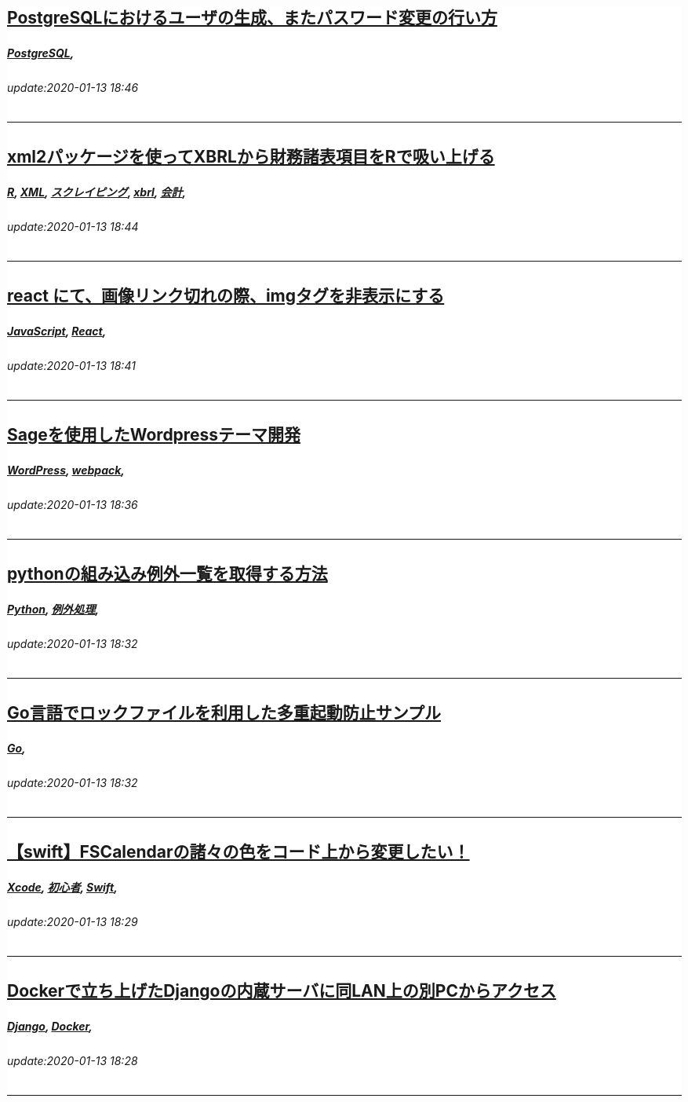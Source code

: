 ## [PostgreSQLにおけるユーザの生成、またパスワード変更の行い方](https://qiita.com/neco0128_/items/2c3366b62d257a192961)
##### [PostgreSQL](https://qiita.com/tags/PostgreSQL), 
###### update:2020-01-13 18:46
---
## [xml2パッケージを使ってXBRLから財務諸表項目をRで吸い上げる](https://qiita.com/zakkiiii/items/21ac1bac9ec76142a7bd)
##### [R](https://qiita.com/tags/R), [XML](https://qiita.com/tags/XML), [スクレイピング](https://qiita.com/tags/スクレイピング), [xbrl](https://qiita.com/tags/xbrl), [会計](https://qiita.com/tags/会計), 
###### update:2020-01-13 18:44
---
## [react にて、画像リンク切れの際、imgタグを非表示にする](https://qiita.com/quzq/items/b98513ff453f2dca0f24)
##### [JavaScript](https://qiita.com/tags/JavaScript), [React](https://qiita.com/tags/React), 
###### update:2020-01-13 18:41
---
## [Sageを使用したWordpressテーマ開発](https://qiita.com/ikadatic/items/4bf55ca7d49acfc4f438)
##### [WordPress](https://qiita.com/tags/WordPress), [webpack](https://qiita.com/tags/webpack), 
###### update:2020-01-13 18:36
---
## [pythonの組み込み例外一覧を取得する方法](https://qiita.com/beautiful_life/items/a08152e9d2ca6ad0cf81)
##### [Python](https://qiita.com/tags/Python), [例外処理](https://qiita.com/tags/例外処理), 
###### update:2020-01-13 18:32
---
## [Go言語でロックファイルを利用した多重起動防止サンプル](https://qiita.com/R-STYLE/items/fc12269c96e28c1247a8)
##### [Go](https://qiita.com/tags/Go), 
###### update:2020-01-13 18:32
---
## [【swift】FSCalendarの諸々の色をコード上から変更したい！](https://qiita.com/ninoko1995/items/c3481f1c923cad98beb2)
##### [Xcode](https://qiita.com/tags/Xcode), [初心者](https://qiita.com/tags/初心者), [Swift](https://qiita.com/tags/Swift), 
###### update:2020-01-13 18:29
---
## [Dockerで立ち上げたDjangoの内蔵サーバに同LAN上の別PCからアクセス](https://qiita.com/birdman/items/b65810e08f2d248ffc02)
##### [Django](https://qiita.com/tags/Django), [Docker](https://qiita.com/tags/Docker), 
###### update:2020-01-13 18:28
---